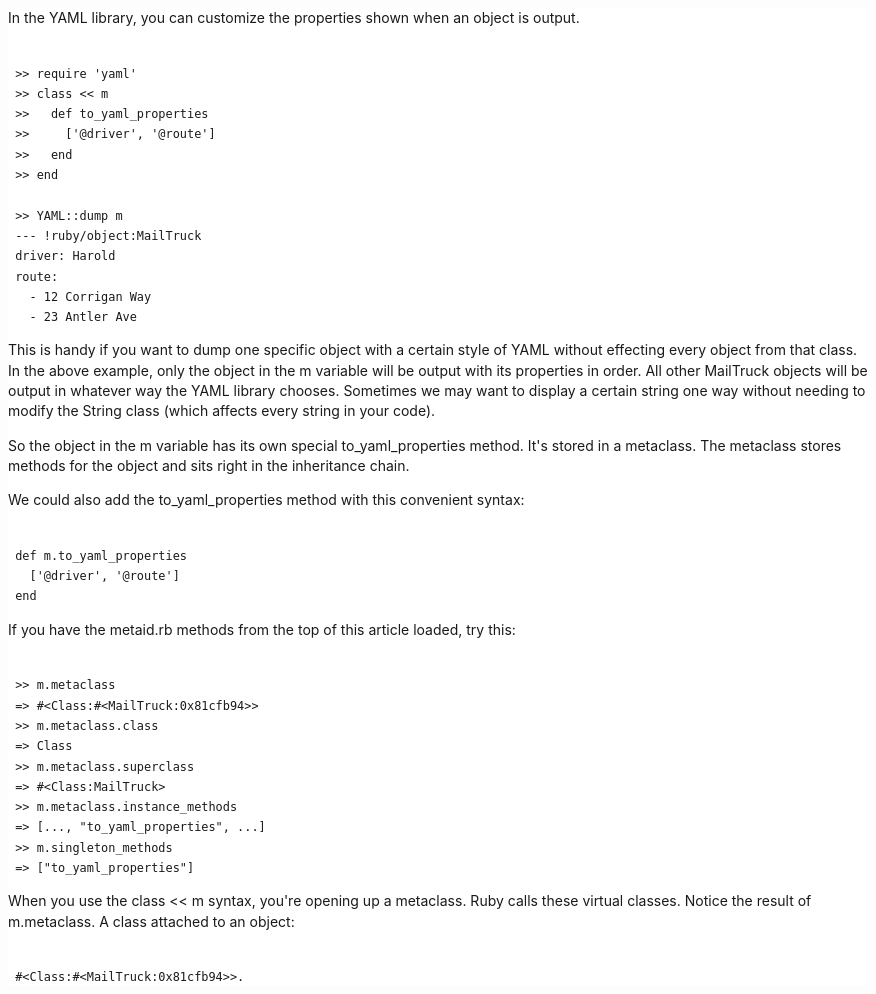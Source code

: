 In the YAML library, you can customize the properties shown when an object is output.

<pre><code>
 >> require 'yaml'
 >> class << m
 >>   def to_yaml_properties
 >>     ['@driver', '@route']
 >>   end
 >> end

 >> YAML::dump m
 --- !ruby/object:MailTruck
 driver: Harold
 route:
   - 12 Corrigan Way
   - 23 Antler Ave
</code></pre>

This is handy if you want to dump one specific object with a certain style of YAML without effecting every object from that class. In the above example, only the object in the m variable will be output with its properties in order. All other MailTruck objects will be output in whatever way the YAML library chooses. Sometimes we may want to display a certain string one way without needing to modify the String class (which affects every string in your code).

So the object in the m variable has its own special to_yaml_properties method. It's stored in a metaclass. The metaclass stores methods for the object and sits right in the inheritance chain.

We could also add the to_yaml_properties method with this convenient syntax:

<pre><code>
 def m.to_yaml_properties
   ['@driver', '@route']
 end
</code></pre>

If you have the metaid.rb methods from the top of this article loaded, try this:

<pre><code>
 >> m.metaclass
 => #&lt;Class:#&lt;MailTruck:0x81cfb94>>
 >> m.metaclass.class
 => Class
 >> m.metaclass.superclass
 => #&lt;Class:MailTruck>
 >> m.metaclass.instance_methods
 => [..., "to_yaml_properties", ...]
 >> m.singleton_methods
 => ["to_yaml_properties"]
</code></pre>

When you use the class << m syntax, you're opening up a metaclass. Ruby calls these virtual classes. Notice the result of m.metaclass. A class attached to an object: 

<pre><code>
 #&lt;Class:#&lt;MailTruck:0x81cfb94>>.
</code></pre>
